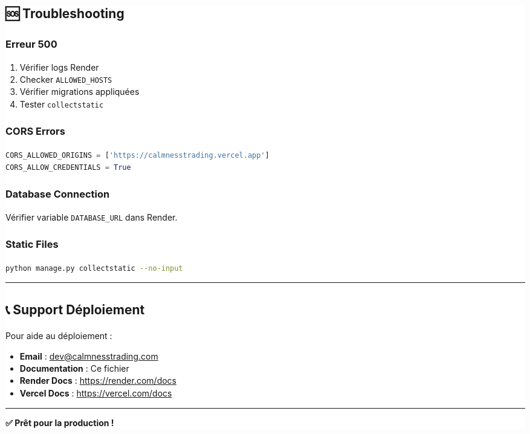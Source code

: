 
## 🆘 Troubleshooting

### Erreur 500

1. Vérifier logs Render
2. Checker `ALLOWED_HOSTS`
3. Vérifier migrations appliquées
4. Tester `collectstatic`

### CORS Errors

```python
CORS_ALLOWED_ORIGINS = ['https://calmnesstrading.vercel.app']
CORS_ALLOW_CREDENTIALS = True
```

### Database Connection

Vérifier variable `DATABASE_URL` dans Render.

### Static Files

```bash
python manage.py collectstatic --no-input
```

---

## 📞 Support Déploiement

Pour aide au déploiement :
- **Email** : dev@calmnesstrading.com
- **Documentation** : Ce fichier
- **Render Docs** : https://render.com/docs
- **Vercel Docs** : https://vercel.com/docs

---

**✅ Prêt pour la production !**
